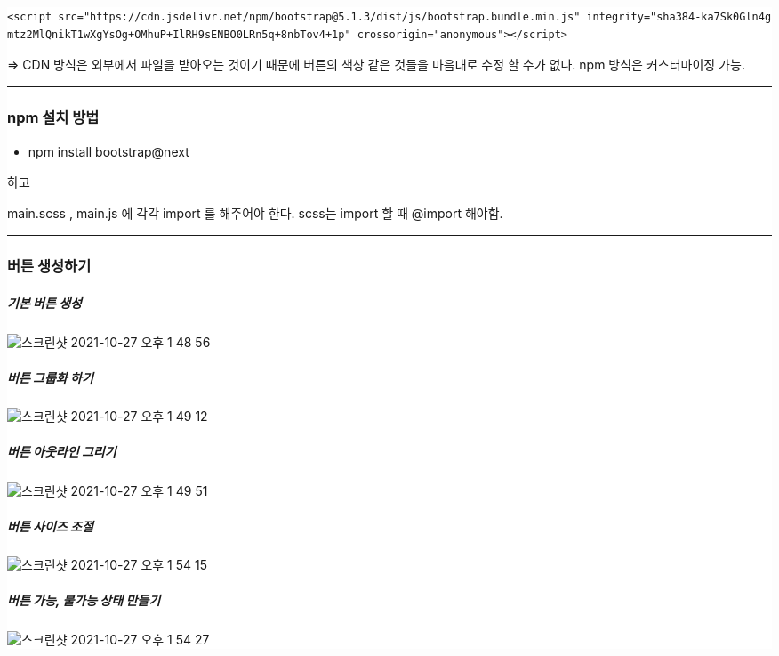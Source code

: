 ```
<script src="https://cdn.jsdelivr.net/npm/bootstrap@5.1.3/dist/js/bootstrap.bundle.min.js" integrity="sha384-ka7Sk0Gln4gmtz2MlQnikT1wXgYsOg+OMhuP+IlRH9sENBO0LRn5q+8nbTov4+1p" crossorigin="anonymous"></script>
```


=> CDN 방식은 외부에서 파일을 받아오는 것이기 때문에 버튼의 색상 같은 것들을 마음대로 수정 할 수가 없다. npm 방식은 커스터마이징 가능.

***

### npm 설치 방법

- npm install bootstrap@next


하고

main.scss , main.js 에 각각 import 를 해주어야 한다. scss는 import 할 때 @import 해야함.

***


### 버튼 생성하기


##### 기본 버튼 생성

<img width="600" alt="스크린샷 2021-10-27 오후 1 48 56" src="https://user-images.githubusercontent.com/87749134/139001848-8610deb9-8458-419b-b76b-d8c9694b17f0.png">


##### 버튼 그룹화 하기

<img width="600" alt="스크린샷 2021-10-27 오후 1 49 12" src="https://user-images.githubusercontent.com/87749134/139001850-a8e01454-ffbb-4cb0-9ec5-ae4731a480d8.png">


##### 버튼 아웃라인 그리기

<img width="600" alt="스크린샷 2021-10-27 오후 1 49 51" src="https://user-images.githubusercontent.com/87749134/139001852-71cffd0a-9c94-4fca-a13b-4947e704468e.png">


##### 버튼 사이즈 조절


<img width="600" alt="스크린샷 2021-10-27 오후 1 54 15" src="https://user-images.githubusercontent.com/87749134/139002165-4ab883ed-4290-40a8-9bc1-246113325e36.png">


##### 버튼 가능, 불가능 상태 만들기

<img width="600" alt="스크린샷 2021-10-27 오후 1 54 27" src="https://user-images.githubusercontent.com/87749134/139002170-aed23d6d-5566-4240-8639-bdba5a653f36.png">
